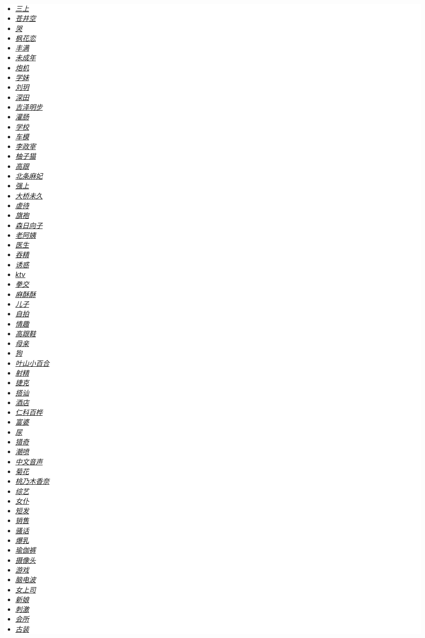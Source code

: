 * *[三上](/search/三上?f=hr)*
* *[苍井空](/search/苍井空?f=hr)*
* *[哭](/search/哭?f=hr)*
* *[枫花恋](/search/枫花恋?f=hr)*
* *[丰满](/search/丰满?f=hr)*
* *[未成年](/search/未成年?f=hr)*
* *[炮机](/search/炮机?f=hr)*
* *[学妹](/search/学妹?f=hr)*
* *[刘玥](/search/刘玥?f=hr)*
* *[深田](/search/深田?f=hr)*
* *[吉泽明步](/search/吉泽明步?f=hr)*
* *[灌肠](/search/灌肠?f=hr)*
* *[学校](/search/学校?f=hr)*
* *[车模](/search/车模?f=hr)*
* *[李政宰](/search/李政宰?f=hr)*
* *[柚子猫](/search/柚子猫?f=hr)*
* *[高跟](/search/高跟?f=hr)*
* *[北条麻妃](/search/北条麻妃?f=hr)*
* *[强上](/search/强上?f=hr)*
* *[大桥未久](/search/大桥未久?f=hr)*
* *[虐待](/search/虐待?f=hr)*
* *[旗袍](/search/旗袍?f=hr)*
* *[森日向子](/search/森日向子?f=hr)*
* *[老阿姨](/search/老阿姨?f=hr)*
* *[医生](/search/医生?f=hr)*
* *[吞精](/search/吞精?f=hr)*
* *[诱惑](/search/诱惑?f=hr)*
* *[ktv](/search/ktv?f=hr)*
* *[拳交](/search/拳交?f=hr)*
* *[麻酥酥](/search/麻酥酥?f=hr)*
* *[儿子](/search/儿子?f=hr)*
* *[自拍](/search/自拍?f=hr)*
* *[情趣](/search/情趣?f=hr)*
* *[高跟鞋](/search/高跟鞋?f=hr)*
* *[母亲](/search/母亲?f=hr)*
* *[狗](/search/狗?f=hr)*
* *[叶山小百合](/search/叶山小百合?f=hr)*
* *[射精](/search/射精?f=hr)*
* *[捷克](/search/捷克?f=hr)*
* *[搭讪](/search/搭讪?f=hr)*
* *[酒店](/search/酒店?f=hr)*
* *[仁科百桦](/search/仁科百桦?f=hr)*
* *[富婆](/search/富婆?f=hr)*
* *[尿](/search/尿?f=hr)*
* *[猎奇](/search/猎奇?f=hr)*
* *[潮喷](/search/潮喷?f=hr)*
* *[中文音声](/search/中文音声?f=hr)*
* *[菊花](/search/菊花?f=hr)*
* *[桃乃木香奈](/search/桃乃木香奈?f=hr)*
* *[综艺](/search/综艺?f=hr)*
* *[女仆](/search/女仆?f=hr)*
* *[短发](/search/短发?f=hr)*
* *[销售](/search/销售?f=hr)*
* *[骚话](/search/骚话?f=hr)*
* *[爆乳](/search/爆乳?f=hr)*
* *[瑜伽裤](/search/瑜伽裤?f=hr)*
* *[摄像头](/search/摄像头?f=hr)*
* *[游戏](/search/游戏?f=hr)*
* *[脑电波](/search/脑电波?f=hr)*
* *[女上司](/search/女上司?f=hr)*
* *[新娘](/search/新娘?f=hr)*
* *[刺激](/search/刺激?f=hr)*
* *[会所](/search/会所?f=hr)*
* *[古装](/search/古装?f=hr)*